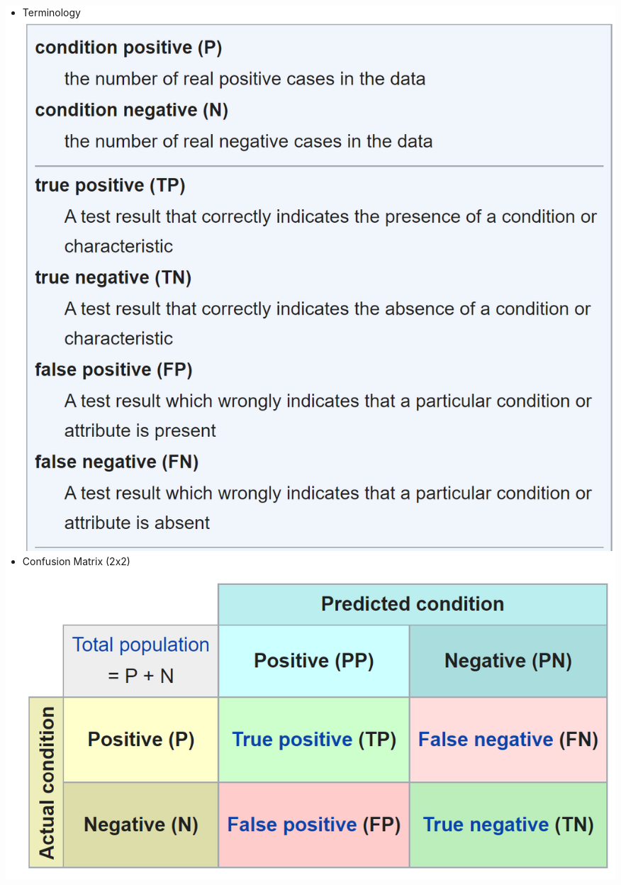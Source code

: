 - Terminology![Load Credit Data](images/ra01_Confusion_Matrix_1.png)  
- Confusion Matrix (2x2)![Load Credit Data](images/ra01_Confusion_Matrix_2.png)  